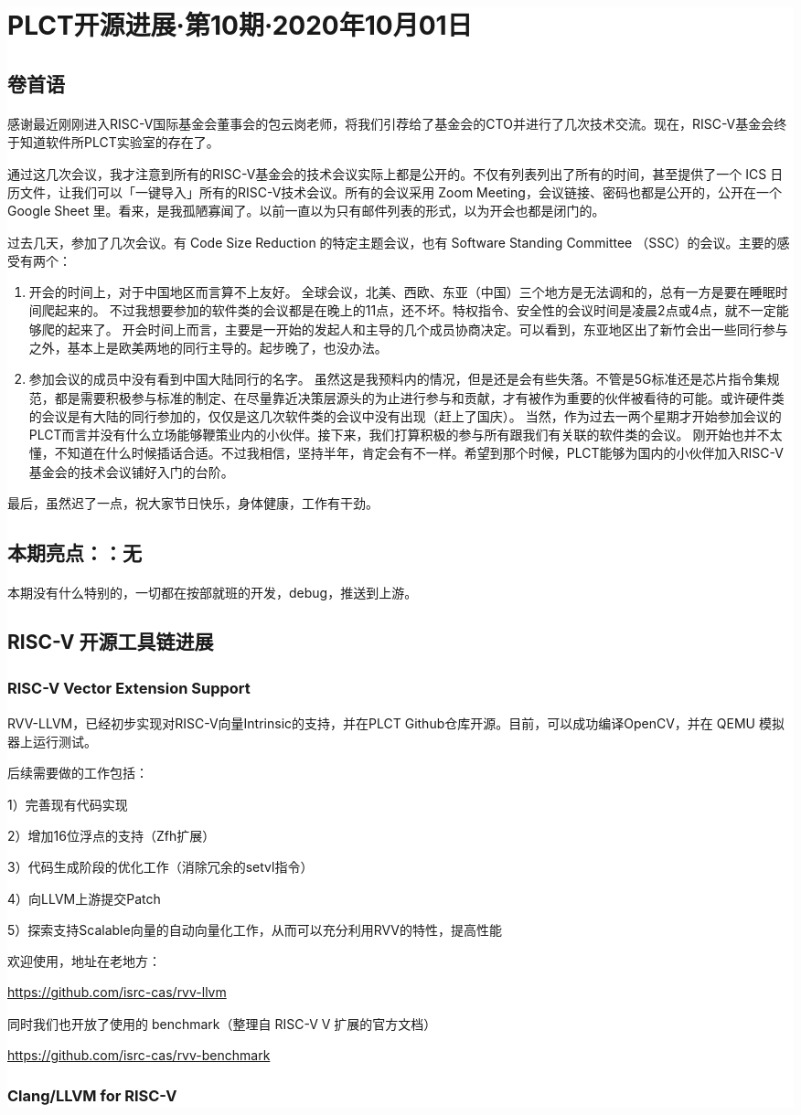# PLCT开源进展·第10期·2020年10月01日

## 卷首语

感谢最近刚刚进入RISC-V国际基金会董事会的包云岗老师，将我们引荐给了基金会的CTO并进行了几次技术交流。现在，RISC-V基金会终于知道软件所PLCT实验室的存在了。

通过这几次会议，我才注意到所有的RISC-V基金会的技术会议实际上都是公开的。不仅有列表列出了所有的时间，甚至提供了一个 ICS 日历文件，让我们可以「一键导入」所有的RISC-V技术会议。所有的会议采用 Zoom Meeting，会议链接、密码也都是公开的，公开在一个 Google Sheet 里。看来，是我孤陋寡闻了。以前一直以为只有邮件列表的形式，以为开会也都是闭门的。

过去几天，参加了几次会议。有 Code Size Reduction 的特定主题会议，也有 Software Standing Committee （SSC）的会议。主要的感受有两个：

1. 开会的时间上，对于中国地区而言算不上友好。
   全球会议，北美、西欧、东亚（中国）三个地方是无法调和的，总有一方是要在睡眠时间爬起来的。
   不过我想要参加的软件类的会议都是在晚上的11点，还不坏。特权指令、安全性的会议时间是凌晨2点或4点，就不一定能够爬的起来了。
   开会时间上而言，主要是一开始的发起人和主导的几个成员协商决定。可以看到，东亚地区出了新竹会出一些同行参与之外，基本上是欧美两地的同行主导的。起步晚了，也没办法。

2. 参加会议的成员中没有看到中国大陆同行的名字。
   虽然这是我预料内的情况，但是还是会有些失落。不管是5G标准还是芯片指令集规范，都是需要积极参与标准的制定、在尽量靠近决策层源头的为止进行参与和贡献，才有被作为重要的伙伴被看待的可能。或许硬件类的会议是有大陆的同行参加的，仅仅是这几次软件类的会议中没有出现（赶上了国庆）。
   当然，作为过去一两个星期才开始参加会议的PLCT而言并没有什么立场能够鞭策业内的小伙伴。接下来，我们打算积极的参与所有跟我们有关联的软件类的会议。
   刚开始也并不太懂，不知道在什么时候插话合适。不过我相信，坚持半年，肯定会有不一样。希望到那个时候，PLCT能够为国内的小伙伴加入RISC-V基金会的技术会议铺好入门的台阶。

最后，虽然迟了一点，祝大家节日快乐，身体健康，工作有干劲。

## 本期亮点：：无

本期没有什么特别的，一切都在按部就班的开发，debug，推送到上游。

## RISC-V 开源工具链进展

### RISC-V Vector Extension Support

RVV-LLVM，已经初步实现对RISC-V向量Intrinsic的支持，并在PLCT Github仓库开源。目前，可以成功编译OpenCV，并在 QEMU 模拟器上运行测试。

后续需要做的工作包括：

1）完善现有代码实现

2）增加16位浮点的支持（Zfh扩展）

3）代码生成阶段的优化工作（消除冗余的setvl指令）

4）向LLVM上游提交Patch

5）探索支持Scalable向量的自动向量化工作，从而可以充分利用RVV的特性，提高性能

欢迎使用，地址在老地方：

https://github.com/isrc-cas/rvv-llvm

同时我们也开放了使用的 benchmark（整理自 RISC-V V 扩展的官方文档）

https://github.com/isrc-cas/rvv-benchmark

### Clang/LLVM for RISC-V
